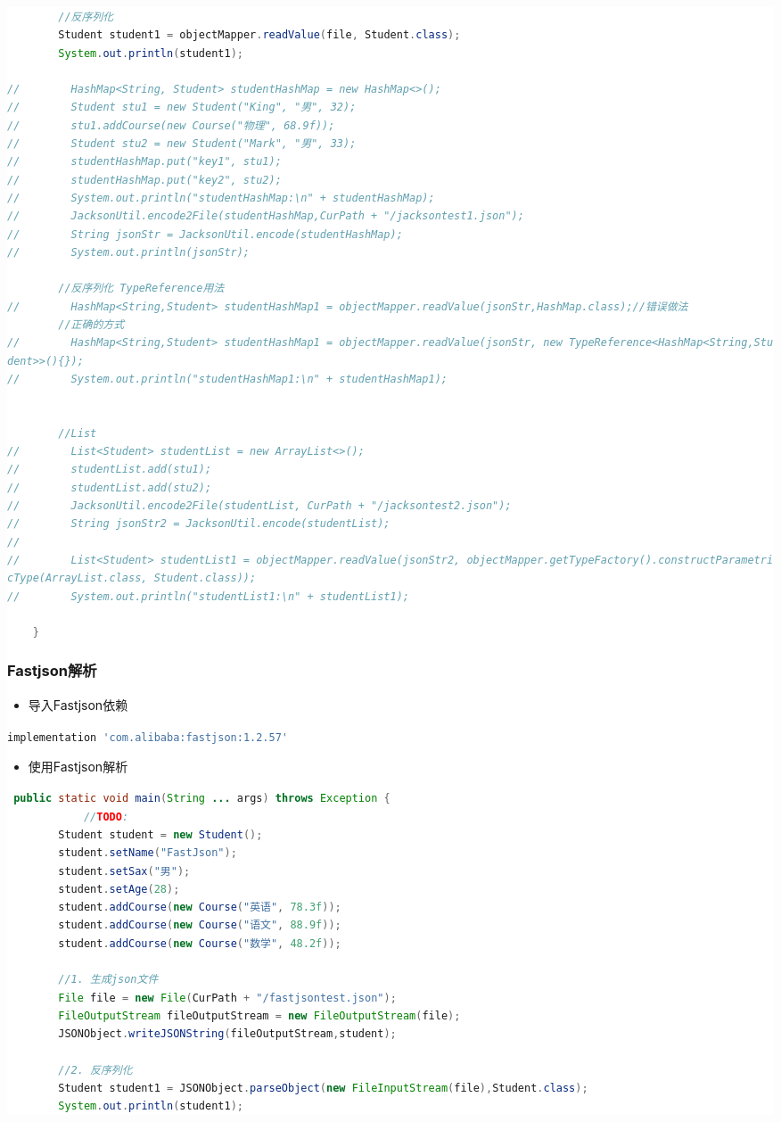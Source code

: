 ```java
        //反序列化
        Student student1 = objectMapper.readValue(file, Student.class);
        System.out.println(student1);

//        HashMap<String, Student> studentHashMap = new HashMap<>();
//        Student stu1 = new Student("King", "男", 32);
//        stu1.addCourse(new Course("物理", 68.9f));
//        Student stu2 = new Student("Mark", "男", 33);
//        studentHashMap.put("key1", stu1);
//        studentHashMap.put("key2", stu2);
//        System.out.println("studentHashMap:\n" + studentHashMap);
//        JacksonUtil.encode2File(studentHashMap,CurPath + "/jacksontest1.json");
//        String jsonStr = JacksonUtil.encode(studentHashMap);
//        System.out.println(jsonStr);

        //反序列化 TypeReference用法
//        HashMap<String,Student> studentHashMap1 = objectMapper.readValue(jsonStr,HashMap.class);//错误做法
        //正确的方式
//        HashMap<String,Student> studentHashMap1 = objectMapper.readValue(jsonStr, new TypeReference<HashMap<String,Student>>(){});
//        System.out.println("studentHashMap1:\n" + studentHashMap1);


        //List
//        List<Student> studentList = new ArrayList<>();
//        studentList.add(stu1);
//        studentList.add(stu2);
//        JacksonUtil.encode2File(studentList, CurPath + "/jacksontest2.json");
//        String jsonStr2 = JacksonUtil.encode(studentList);
//
//        List<Student> studentList1 = objectMapper.readValue(jsonStr2, objectMapper.getTypeFactory().constructParametricType(ArrayList.class, Student.class));
//        System.out.println("studentList1:\n" + studentList1);

    }
```
### Fastjson解析

- 导入Fastjson依赖
```groovy
implementation 'com.alibaba:fastjson:1.2.57'
```
- 使用Fastjson解析
```java
 public static void main(String ... args) throws Exception {
            //TODO:
        Student student = new Student();
        student.setName("FastJson");
        student.setSax("男");
        student.setAge(28);
        student.addCourse(new Course("英语", 78.3f));
        student.addCourse(new Course("语文", 88.9f));
        student.addCourse(new Course("数学", 48.2f));

        //1. 生成json文件
        File file = new File(CurPath + "/fastjsontest.json");
        FileOutputStream fileOutputStream = new FileOutputStream(file);
        JSONObject.writeJSONString(fileOutputStream,student);

        //2. 反序列化
        Student student1 = JSONObject.parseObject(new FileInputStream(file),Student.class);
        System.out.println(student1);
```